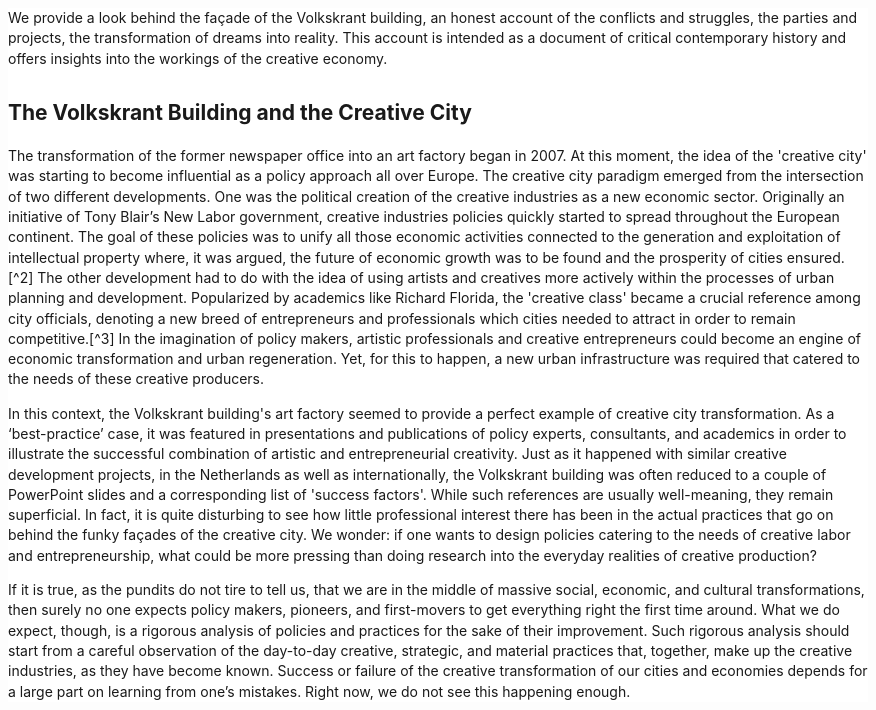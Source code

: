 
We provide a look behind the façade of the Volkskrant building, an
honest account of the conflicts and struggles, the parties and projects,
the transformation of dreams into reality. This account is intended as a
document of critical contemporary history and offers insights into the
workings of the creative economy.

## The Volkskrant Building and the Creative City

The transformation of the former newspaper office into an art factory
began in 2007. At this moment, the idea of the 'creative city' was
starting to become influential as a policy approach all over Europe. The
creative city paradigm emerged from the intersection of two different
developments. One was the political creation of the creative industries
as a new economic sector. Originally an initiative of Tony Blair’s New
Labor government, creative industries policies quickly started to spread
throughout the European continent. The goal of these policies was to
unify all those economic activities connected to the generation and
exploitation of intellectual property where, it was argued, the future
of economic growth was to be found and the prosperity of cities
ensured.[^2] The other development had to do with the idea of using
artists and creatives more actively within the processes of urban
planning and development. Popularized by academics like Richard Florida,
the 'creative class' became a crucial reference among city officials,
denoting a new breed of entrepreneurs and professionals which cities
needed to attract in order to remain competitive.[^3] In the imagination
of policy makers, artistic professionals and creative entrepreneurs
could become an engine of economic transformation and urban
regeneration. Yet, for this to happen, a new urban infrastructure was
required that catered to the needs of these creative producers.

In this context, the Volkskrant building's art factory seemed to provide
a perfect example of creative city transformation. As a ‘best-practice’
case, it was featured in presentations and publications of policy
experts, consultants, and academics in order to illustrate the
successful combination of artistic and entrepreneurial creativity. Just
as it happened with similar creative development projects, in the
Netherlands as well as internationally, the Volkskrant building was
often reduced to a couple of PowerPoint slides and a corresponding list
of 'success factors'. While such references are usually well-meaning,
they remain superficial. In fact, it is quite disturbing to see how
little professional interest there has been in the actual practices that
go on behind the funky façades of the creative city. We wonder: if one
wants to design policies catering to the needs of creative labor and
entrepreneurship, what could be more pressing than doing research into
the everyday realities of creative production?

If it is true, as the pundits do not tire to tell us, that we are in the
middle of massive social, economic, and cultural transformations, then
surely no one expects policy makers, pioneers, and first-movers to get
everything right the first time around. What we do expect, though, is a
rigorous analysis of policies and practices for the sake of their
improvement. Such rigorous analysis should start from a careful
observation of the day-to-day creative, strategic, and material
practices that, together, make up the creative industries, as they have
become known. Success or failure of the creative transformation of our
cities and economies depends for a large part on learning from one’s
mistakes. Right now, we do not see this happening enough.
